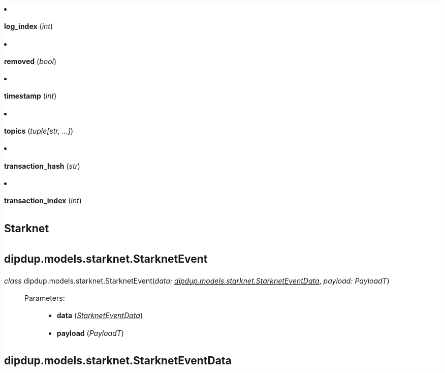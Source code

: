 <li><p><strong>log_index</strong> (<em>int</em>)</p></li>
<li><p><strong>removed</strong> (<em>bool</em>)</p></li>
<li><p><strong>timestamp</strong> (<em>int</em>)</p></li>
<li><p><strong>topics</strong> (<em>tuple</em><em>[</em><em>str</em><em>, </em><em>...</em><em>]</em>)</p></li>
<li><p><strong>transaction_hash</strong> (<em>str</em>)</p></li>
<li><p><strong>transaction_index</strong> (<em>int</em>)</p></li>
</ul>
</dd>
</dl>
</dd></dl>

</section>


## Starknet

<dl class="py class">

## dipdup.models.starknet.StarknetEvent

<em class="property"><span class="pre">class</span><span class="w"> </span></em><span class="sig-prename descclassname"><span class="pre">dipdup.models.starknet.</span></span><span class="sig-name descname"><span class="pre">StarknetEvent</span></span><span class="sig-paren">(</span><em class="sig-param"><span class="n"><span class="pre">data</span></span><span class="p"><span class="pre">:</span></span><span class="w"> </span><span class="n"><a class="reference internal" href="#dipdupmodelsstarknetstarkneteventdata" title="dipdup.models.starknet.StarknetEventData" target="_self"><span class="pre">dipdup.models.starknet.StarknetEventData</span></a></span></em>, <em class="sig-param"><span class="n"><span class="pre">payload</span></span><span class="p"><span class="pre">:</span></span><span class="w"> </span><span class="n"><span class="pre">PayloadT</span></span></em><span class="sig-paren">)</span></dt>
<dd><dl class="field-list simple">
<dt class="field-odd" style="color: var(--txt-primary);">Parameters<span class="colon">:</span></dt>
<dd class="field-odd"><ul class="simple">
<li><p><strong>data</strong> (<a class="reference internal" href="#dipdupmodelsstarknetstarkneteventdata" title="dipdup.models.starknet.StarknetEventData" target="_self"><em>StarknetEventData</em></a>)</p></li>
<li><p><strong>payload</strong> (<em>PayloadT</em>)</p></li>
</ul>
</dd>
</dl>
</dd></dl>

<dl class="py class">

## dipdup.models.starknet.StarknetEventData

